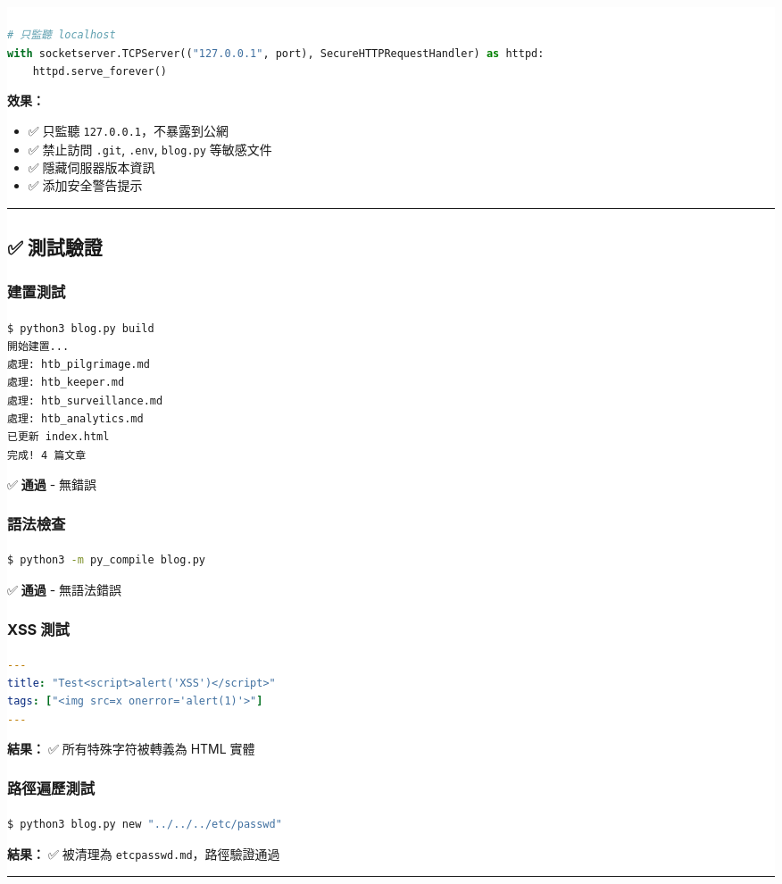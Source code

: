 ```python

# 只監聽 localhost
with socketserver.TCPServer(("127.0.0.1", port), SecureHTTPRequestHandler) as httpd:
    httpd.serve_forever()
```

**效果：**
- ✅ 只監聽 `127.0.0.1`，不暴露到公網
- ✅ 禁止訪問 `.git`, `.env`, `blog.py` 等敏感文件
- ✅ 隱藏伺服器版本資訊
- ✅ 添加安全警告提示

---

## ✅ 測試驗證

### 建置測試
```bash
$ python3 blog.py build
開始建置...
處理: htb_pilgrimage.md
處理: htb_keeper.md
處理: htb_surveillance.md
處理: htb_analytics.md
已更新 index.html
完成! 4 篇文章
```
✅ **通過** - 無錯誤

### 語法檢查
```bash
$ python3 -m py_compile blog.py
```
✅ **通過** - 無語法錯誤

### XSS 測試
```yaml
---
title: "Test<script>alert('XSS')</script>"
tags: ["<img src=x onerror='alert(1)'>"]
---
```
**結果：** ✅ 所有特殊字符被轉義為 HTML 實體

### 路徑遍歷測試
```bash
$ python3 blog.py new "../../../etc/passwd"
```
**結果：** ✅ 被清理為 `etcpasswd.md`，路徑驗證通過

---
